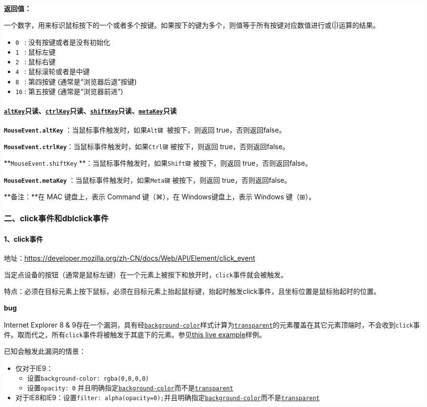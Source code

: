 **返回值：**

一个数字，用来标识鼠标按下的一个或者多个按键。如果按下的键为多个，则值等于所有按键对应数值进行或(|)运算的结果。

- `0 ` : 没有按键或者是没有初始化
- `1 ` : 鼠标左键
- `2 ` : 鼠标右键
- `4 ` : 鼠标滚轮或者是中键
- `8 ` : 第四按键 (通常是“浏览器后退”按键)
- `16` : 第五按键 (通常是“浏览器前进”)



#### [`altKey`](https://developer.mozilla.org/en-US/docs/Web/API/MouseEvent/altKey)只读、[`ctrlKey`](https://developer.mozilla.org/en-US/docs/Web/API/MouseEvent/ctrlKey)只读、[`shiftKey`](https://developer.mozilla.org/en-US/docs/Web/API/MouseEvent/shiftKey)只读、[`metaKey`](https://developer.mozilla.org/en-US/docs/Web/API/MouseEvent/metaKey)只读

**`MouseEvent.altKey`** ：当鼠标事件触发时，如果`Alt键 `被按下，则返回 true，否则返回false。

**`MouseEvent.ctrlKey`**：当鼠标事件触发时，如果`Ctrl键` 被按下，则返回 true，否则返回false。

**`MouseEvent.shiftKey` **：当鼠标事件触发时，如果`Shift键` 被按下，则返回 true，否则返回false。

**`MouseEvent.metaKey`** ：当鼠标事件触发时，如果`Meta键` 被按下，则返回 true，否则返回false。

**备注：**在 MAC 键盘上，表示 Command 键（⌘），在 Windows键盘上，表示 Windows 键（⊞）。



### 二、click事件和dblclick事件

#### 1、click事件

地址：https://developer.mozilla.org/zh-CN/docs/Web/API/Element/click_event

当定点设备的按钮（通常是鼠标左键）在一个元素上被按下和放开时，`click`事件就会被触发。

特点：必须在目标元素上按下鼠标，必须在目标元素上抬起鼠标键，抬起时触发click事件，且坐标位置是鼠标抬起时的位置。

**bug**

Internet Explorer 8 & 9存在一个漏洞，具有经[`background-color`](https://developer.mozilla.org/zh-CN/docs/Web/CSS/background-color)样式计算为[`transparent`](https://developer.mozilla.org/en-US/docs/Web/CSS/color_value#transparent_keyword)的元素覆盖在其它元素顶端时，不会收到`click`事件。取而代之，所有`click`事件将被触发于其底下的元素。参见[this live example](http://jsfiddle.net/YUKma/show/)样例。

已知会触发此漏洞的情景：

- 仅对于IE9：
  - 设置`background-color: rgba(0,0,0,0)`
  - 设置`opacity: 0` 并且明确指定[`background-color`](https://developer.mozilla.org/zh-CN/docs/Web/CSS/background-color)而不是[`transparent`](https://developer.mozilla.org/en-US/docs/Web/CSS/color_value#transparent_keyword)
- 对于IE8和IE9：设置`filter: alpha(opacity=0);`并且明确指定[`background-color`](https://developer.mozilla.org/zh-CN/docs/Web/CSS/background-color)而不是[`transparent`](https://developer.mozilla.org/en-US/docs/Web/CSS/color_value#transparent_keyword)

